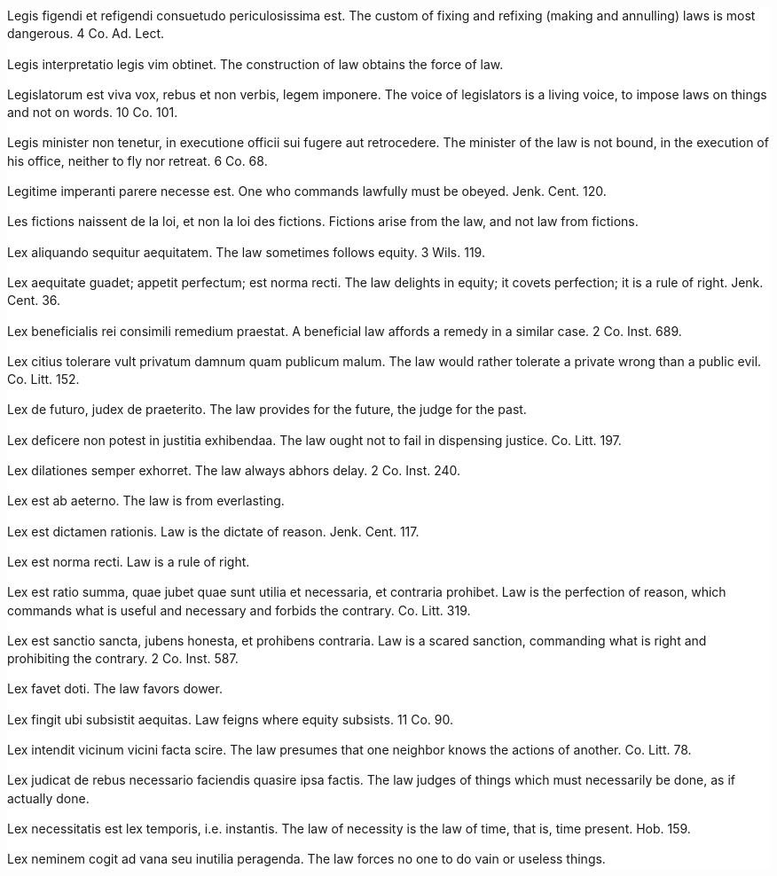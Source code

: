 Legis figendi et refigendi consuetudo periculosissima est. The custom of fixing and refixing (making and annulling) laws is most dangerous. 4 Co. Ad. Lect.

Legis interpretatio legis vim obtinet. The construction of law obtains the force of law.

Legislatorum est viva vox, rebus et non verbis, legem imponere. The voice of legislators is a living voice, to impose laws on things and not on words. 10 Co. 101.

Legis minister non tenetur, in executione officii sui fugere aut retrocedere. The minister of the law is not bound, in the execution of his office, neither to fly nor retreat. 6 Co. 68.

Legitime imperanti parere necesse est. One who commands lawfully must be obeyed. Jenk. Cent. 120.

Les fictions naissent de la loi, et non la loi des fictions. Fictions arise from the law, and not law from fictions.

Lex aliquando sequitur aequitatem. The law sometimes follows equity. 3 Wils. 119.

Lex aequitate guadet; appetit perfectum; est norma recti. The law delights in equity; it covets perfection; it is a rule of right. Jenk. Cent. 36.

Lex beneficialis rei consimili remedium praestat. A beneficial law affords a remedy in a similar case. 2 Co. Inst. 689.

Lex citius tolerare vult privatum damnum quam publicum malum. The law would rather tolerate a private wrong than a public evil. Co. Litt. 152.

Lex de futuro, judex de praeterito. The law provides for the future, the judge for the past.

Lex deficere non potest in justitia exhibendaa. The law ought not to fail in dispensing justice. Co. Litt. 197.

Lex dilationes semper exhorret. The law always abhors delay. 2 Co. Inst. 240.

Lex est ab aeterno. The law is from everlasting.

Lex est dictamen rationis. Law is the dictate of reason. Jenk. Cent. 117.

Lex est norma recti. Law is a rule of right.

Lex est ratio summa, quae jubet quae sunt utilia et necessaria, et contraria prohibet. Law is the perfection of reason, which commands what is useful and necessary and forbids the contrary. Co. Litt. 319.

Lex est sanctio sancta, jubens honesta, et prohibens contraria. Law is a scared sanction, commanding what is right and prohibiting the contrary. 2 Co. Inst. 587.

Lex favet doti. The law favors dower.

Lex fingit ubi subsistit aequitas. Law feigns where equity subsists. 11 Co. 90.

Lex intendit vicinum vicini facta scire. The law presumes that one neighbor knows the actions of another. Co. Litt. 78.

Lex judicat de rebus necessario faciendis quasire ipsa factis. The law judges of things which must necessarily be done, as if actually done.

Lex necessitatis est lex temporis, i.e. instantis. The law of necessity is the law of time, that is, time present. Hob. 159.

Lex neminem cogit ad vana seu inutilia peragenda. The law forces no one to do vain or useless things.
